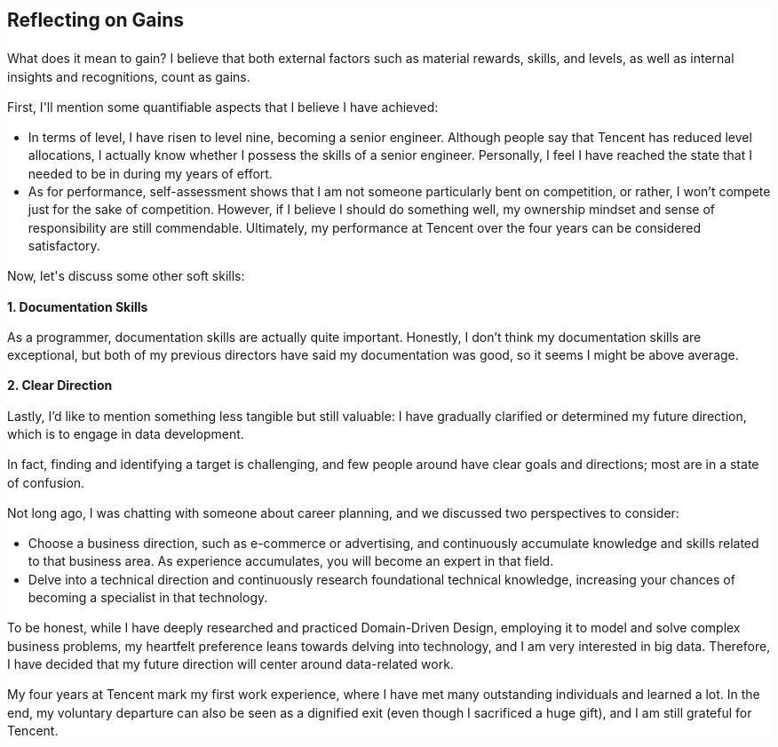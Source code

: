 ## Reflecting on Gains

What does it mean to gain? I believe that both external factors such as material rewards, skills, and levels, as well as internal insights and recognitions, count as gains.

First, I'll mention some quantifiable aspects that I believe I have achieved:

- In terms of level, I have risen to level nine, becoming a senior engineer. Although people say that Tencent has reduced level allocations, I actually know whether I possess the skills of a senior engineer. Personally, I feel I have reached the state that I needed to be in during my years of effort.
- As for performance, self-assessment shows that I am not someone particularly bent on competition, or rather, I won’t compete just for the sake of competition. However, if I believe I should do something well, my ownership mindset and sense of responsibility are still commendable. Ultimately, my performance at Tencent over the four years can be considered satisfactory.

Now, let's discuss some other soft skills:

**1. Documentation Skills**

As a programmer, documentation skills are actually quite important. Honestly, I don’t think my documentation skills are exceptional, but both of my previous directors have said my documentation was good, so it seems I might be above average.

**2. Clear Direction**

Lastly, I’d like to mention something less tangible but still valuable: I have gradually clarified or determined my future direction, which is to engage in data development.

In fact, finding and identifying a target is challenging, and few people around have clear goals and directions; most are in a state of confusion.

Not long ago, I was chatting with someone about career planning, and we discussed two perspectives to consider:

- Choose a business direction, such as e-commerce or advertising, and continuously accumulate knowledge and skills related to that business area. As experience accumulates, you will become an expert in that field.
- Delve into a technical direction and continuously research foundational technical knowledge, increasing your chances of becoming a specialist in that technology.

To be honest, while I have deeply researched and practiced Domain-Driven Design, employing it to model and solve complex business problems, my heartfelt preference leans towards delving into technology, and I am very interested in big data. Therefore, I have decided that my future direction will center around data-related work.

My four years at Tencent mark my first work experience, where I have met many outstanding individuals and learned a lot. In the end, my voluntary departure can also be seen as a dignified exit (even though I sacrificed a huge gift), and I am still grateful for Tencent.
